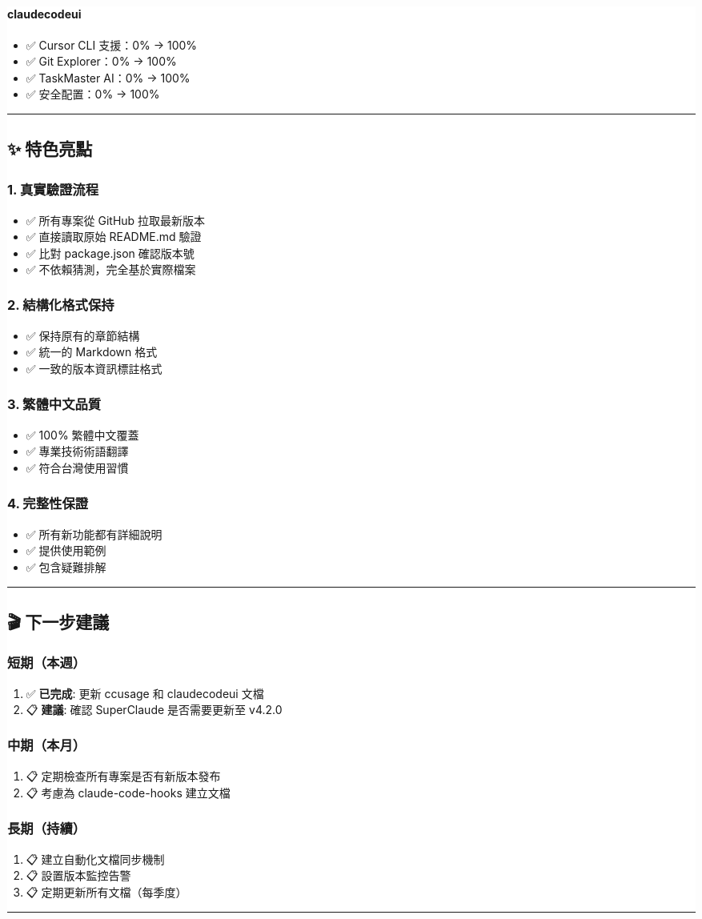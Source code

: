 #### claudecodeui
- ✅ Cursor CLI 支援：0% → 100%
- ✅ Git Explorer：0% → 100%
- ✅ TaskMaster AI：0% → 100%
- ✅ 安全配置：0% → 100%

---

## ✨ 特色亮點

### 1. 真實驗證流程
- ✅ 所有專案從 GitHub 拉取最新版本
- ✅ 直接讀取原始 README.md 驗證
- ✅ 比對 package.json 確認版本號
- ✅ 不依賴猜測，完全基於實際檔案

### 2. 結構化格式保持
- ✅ 保持原有的章節結構
- ✅ 統一的 Markdown 格式
- ✅ 一致的版本資訊標註格式

### 3. 繁體中文品質
- ✅ 100% 繁體中文覆蓋
- ✅ 專業技術術語翻譯
- ✅ 符合台灣使用習慣

### 4. 完整性保證
- ✅ 所有新功能都有詳細說明
- ✅ 提供使用範例
- ✅ 包含疑難排解

---

## 🎬 下一步建議

### 短期（本週）
1. ✅ **已完成**: 更新 ccusage 和 claudecodeui 文檔
2. 📋 **建議**: 確認 SuperClaude 是否需要更新至 v4.2.0

### 中期（本月）
1. 📋 定期檢查所有專案是否有新版本發布
2. 📋 考慮為 claude-code-hooks 建立文檔

### 長期（持續）
1. 📋 建立自動化文檔同步機制
2. 📋 設置版本監控告警
3. 📋 定期更新所有文檔（每季度）

---
